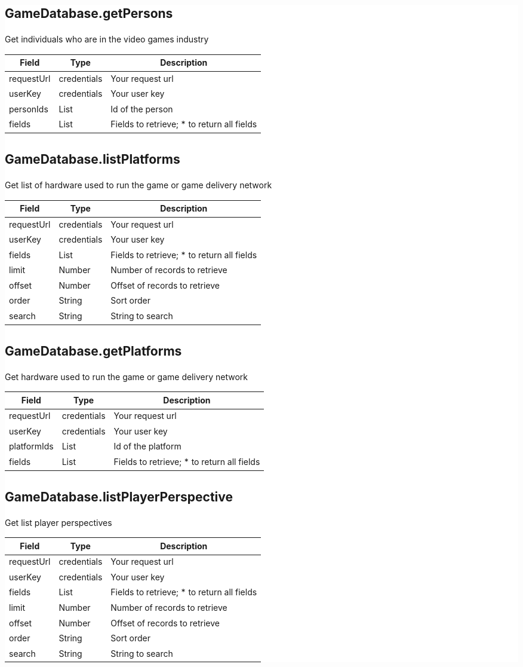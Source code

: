 ## GameDatabase.getPersons
Get individuals who are in the video games industry

| Field     | Type       | Description
|-----------|------------|----------
| requestUrl| credentials| Your request url
| userKey   | credentials| Your user key
| personIds | List       | Id of the person
| fields    | List       | Fields to retrieve; * to return all fields

## GameDatabase.listPlatforms
Get list of hardware used to run the game or game delivery network

| Field     | Type       | Description
|-----------|------------|----------
| requestUrl| credentials| Your request url
| userKey   | credentials| Your user key
| fields    | List       | Fields to retrieve; * to return all fields
| limit     | Number     | Number of records to retrieve
| offset    | Number     | Offset of records to retrieve
| order     | String     | Sort order
| search    | String     | String to search

## GameDatabase.getPlatforms
Get hardware used to run the game or game delivery network

| Field      | Type       | Description
|------------|------------|----------
| requestUrl | credentials| Your request url
| userKey    | credentials| Your user key
| platformIds| List       | Id of the platform
| fields     | List       | Fields to retrieve; * to return all fields

## GameDatabase.listPlayerPerspective
Get list player perspectives

| Field     | Type       | Description
|-----------|------------|----------
| requestUrl| credentials| Your request url
| userKey   | credentials| Your user key
| fields    | List       | Fields to retrieve; * to return all fields
| limit     | Number     | Number of records to retrieve
| offset    | Number     | Offset of records to retrieve
| order     | String     | Sort order
| search    | String     | String to search
